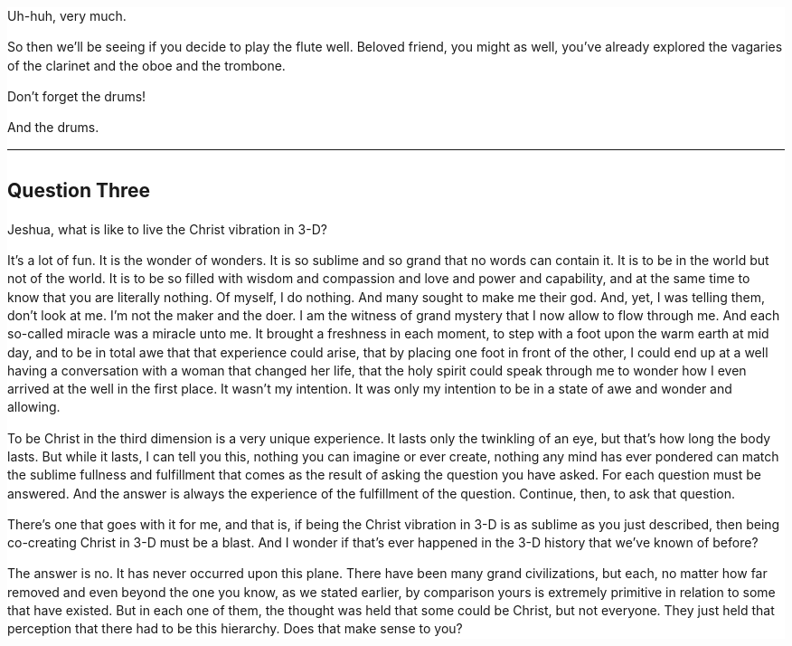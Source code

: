 <div markdown="1" class="well person">
Uh-huh, very much.
</div> 

So then we&rsquo;ll be seeing if you decide to play the flute well. Beloved friend, you might
as well, you&rsquo;ve already explored the vagaries of the clarinet and the oboe and the
trombone.

<div markdown="1" class="well person">
Don&rsquo;t forget the drums!
</div> 

And the drums.

---

## Question Three

<div markdown="1" class="well person">
Jeshua, what is like to live the Christ vibration in 3-D?
</div> 

It&rsquo;s a lot of fun. It is the wonder of wonders. It is so sublime and so grand that no
words can contain it. It is to be in the world but not of the world. It is to be so filled
with wisdom and compassion and love and power and capability, and at the same time
to know that you are literally nothing. Of myself, I do nothing. And many sought to
make me their god. And, yet, I was telling them, don&rsquo;t look at me. I&rsquo;m not the maker
and the doer. I am the witness of grand mystery that I now allow to flow through
me. And each so-called miracle was a miracle unto me. It brought a freshness in each
moment, to step with a foot upon the warm earth at mid day, and to be in total awe
that that experience could arise, that by placing one foot in front of the other, I could
end up at a well having a conversation with a woman that changed her life, that the
holy spirit could speak through me to wonder how I even arrived at the well in the
first place. It wasn&rsquo;t my intention. It was only my intention to be in a state of awe and
wonder and allowing.

To be Christ in the third dimension is a very unique experience. It lasts only the
twinkling of an eye, but that&rsquo;s how long the body lasts. But while it lasts, I can tell
you this, nothing you can imagine or ever create, nothing any mind has ever pondered
can match the sublime fullness and fulfillment that comes as the result of asking the
question you have asked. For each question must be answered. And the answer is
always the experience of the fulfillment of the question. Continue, then, to ask that
question.

<div markdown="1" class="well person">
There&rsquo;s one that goes with it for me, and that is, if being the Christ vibration in 3-D is as sublime as
you just described, then being co-creating Christ in 3-D must be a blast. And I wonder if that&rsquo;s ever
happened in the 3-D history that we&rsquo;ve known of before?
</div> 

The answer is no. It has never occurred upon this plane. There have been many
grand civilizations, but each, no matter how far removed and even beyond the one
you know, as we stated earlier, by comparison yours is extremely primitive in relation
to some that have existed. But in each one of them, the thought was held that some
could be Christ, but not everyone. They just held that perception that there had to be
this hierarchy. Does that make sense to you?
